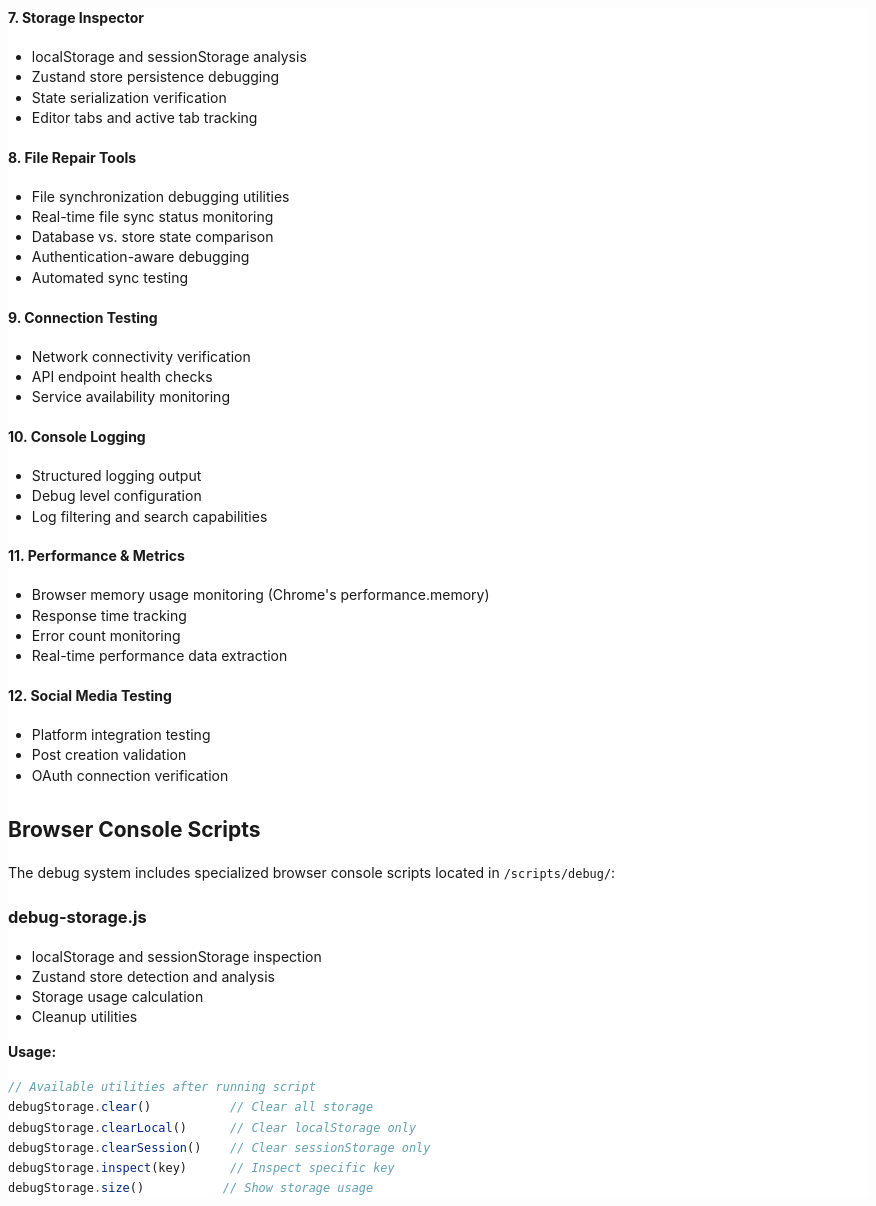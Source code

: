 #### 7. Storage Inspector
- localStorage and sessionStorage analysis
- Zustand store persistence debugging
- State serialization verification
- Editor tabs and active tab tracking

#### 8. File Repair Tools
- File synchronization debugging utilities
- Real-time file sync status monitoring
- Database vs. store state comparison
- Authentication-aware debugging
- Automated sync testing

#### 9. Connection Testing
- Network connectivity verification
- API endpoint health checks
- Service availability monitoring

#### 10. Console Logging
- Structured logging output
- Debug level configuration
- Log filtering and search capabilities

#### 11. Performance & Metrics
- Browser memory usage monitoring (Chrome's performance.memory)
- Response time tracking
- Error count monitoring
- Real-time performance data extraction

#### 12. Social Media Testing
- Platform integration testing
- Post creation validation
- OAuth connection verification

## Browser Console Scripts

The debug system includes specialized browser console scripts located in `/scripts/debug/`:

### debug-storage.js
- localStorage and sessionStorage inspection
- Zustand store detection and analysis
- Storage usage calculation
- Cleanup utilities

**Usage:**
```javascript
// Available utilities after running script
debugStorage.clear()           // Clear all storage
debugStorage.clearLocal()      // Clear localStorage only
debugStorage.clearSession()    // Clear sessionStorage only
debugStorage.inspect(key)      // Inspect specific key
debugStorage.size()           // Show storage usage
```
